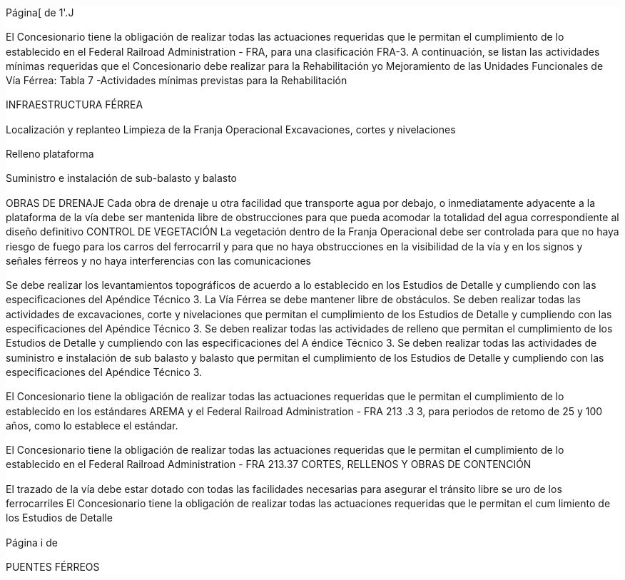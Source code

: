 Página[ de 1'.J

El Concesionario tiene la obligación de realizar todas las actuaciones requeridas que le permitan el cumplimiento de lo establecido en el Federal Railroad Administration - FRA, para una clasificación FRA-3. A continuación, se listan las actividades mínimas requeridas que el Concesionario debe realizar para la Rehabilitación yo Mejoramiento de las Unidades Funcionales de Vía Férrea:
Tabla 7 -Actividades mínimas previstas para la Rehabilitación

INFRAESTRUCTURA FÉRREA

Localización y replanteo Limpieza de la Franja Operacional
Excavaciones, cortes y nivelaciones

Relleno plataforma

Suministro e instalación de sub-balasto y balasto

OBRAS DE DRENAJE
Cada obra de drenaje u otra facilidad que transporte agua por debajo, o inmediatamente adyacente a la plataforma de la vía debe ser mantenida libre de obstrucciones para que pueda acomodar la totalidad del agua correspondiente al diseño definitivo
CONTROL DE VEGETACIÓN
La vegetación dentro de la Franja Operacional debe ser controlada para que no haya riesgo de fuego para los carros del ferrocarril y para que no haya obstrucciones en la visibilidad de la vía y en los signos y señales férreos y no haya interferencias con las comunicaciones

Se debe realizar los levantamientos topográficos de acuerdo a lo establecido en los Estudios de Detalle y cumpliendo con las especificaciones del Apéndice Técnico 3.
La Vía Férrea se debe mantener libre de obstáculos. Se deben realizar todas las actividades de excavaciones, corte y nivelaciones que permitan el
cumplimiento de los Estudios de Detalle y
cumpliendo con las especificaciones del Apéndice Técnico 3.
Se deben realizar todas las actividades de relleno
que permitan el cumplimiento de los Estudios de Detalle y cumpliendo con las especificaciones del A éndice Técnico 3.
Se deben realizar todas las actividades de suministro e instalación de sub balasto y balasto que permitan el cumplimiento de los Estudios de Detalle y cumpliendo con las especificaciones del Apéndice Técnico 3.

El Concesionario tiene la obligación de realizar todas las actuaciones requeridas que le permitan el cumplimiento de lo establecido en los estándares AREMA y el Federal Railroad Administration - FRA 213 .3 3, para periodos de retomo de 25 y 100 años, como lo establece el estándar.

El Concesionario tiene la obligación de realizar todas las actuaciones requeridas que le permitan el cumplimiento de lo establecido en el Federal Railroad Administration - FRA 213.37
CORTES, RELLENOS Y OBRAS DE CONTENCIÓN

El trazado de la vía debe estar dotado con todas las facilidades necesarias para asegurar el tránsito libre
se uro de los ferrocarriles
El Concesionario tiene la obligación de realizar todas las actuaciones requeridas que le permitan el cum limiento de los Estudios de Detalle

Página i de 

PUENTES FÉRREOS
